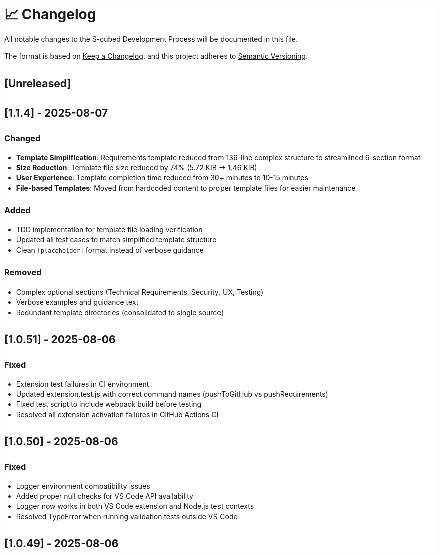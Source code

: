 # 📈 Changelog

All notable changes to the S-cubed Development Process will be documented in this file.

The format is based on [Keep a Changelog](https://keepachangelog.com/en/1.0.0/), and this project adheres to [Semantic Versioning](https://semver.org/spec/v2.0.0.html).

## [Unreleased]

## [1.1.4] - 2025-08-07

### Changed
- **Template Simplification**: Requirements template reduced from 136-line complex structure to streamlined 6-section format
- **Size Reduction**: Template file size reduced by 74% (5.72 KiB → 1.46 KiB)
- **User Experience**: Template completion time reduced from 30+ minutes to 10-15 minutes
- **File-based Templates**: Moved from hardcoded content to proper template files for easier maintenance

### Added
- TDD implementation for template file loading verification
- Updated all test cases to match simplified template structure
- Clean `[placeholder]` format instead of verbose guidance

### Removed
- Complex optional sections (Technical Requirements, Security, UX, Testing)
- Verbose examples and guidance text
- Redundant template directories (consolidated to single source)

## [1.0.51] - 2025-08-06

### Fixed
- Extension test failures in CI environment
- Updated extension.test.js with correct command names (pushToGitHub vs pushRequirements)
- Fixed test script to include webpack build before testing
- Resolved all extension activation failures in GitHub Actions CI

## [1.0.50] - 2025-08-06

### Fixed
- Logger environment compatibility issues
- Added proper null checks for VS Code API availability
- Logger now works in both VS Code extension and Node.js test contexts
- Resolved TypeError when running validation tests outside VS Code

## [1.0.49] - 2025-08-06
